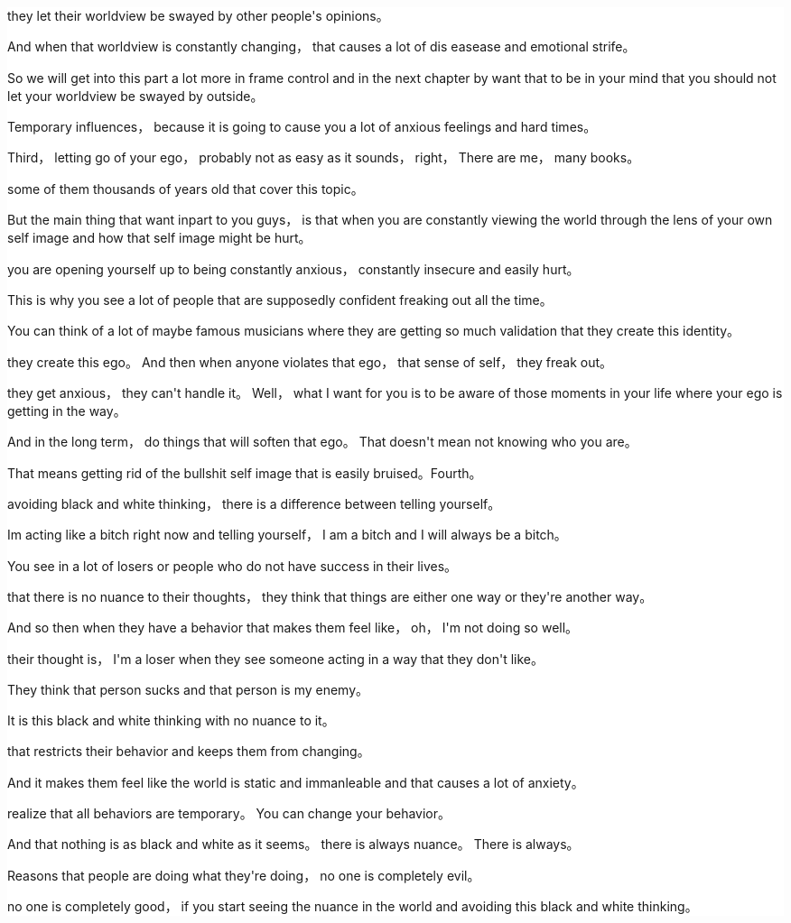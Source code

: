  they let their worldview be swayed by other people's opinions。

 And when that worldview is constantly changing， that causes a lot of dis easease and emotional strife。

 So we will get into this part a lot more in frame control and in the next chapter by want that to be in your mind that you should not let your worldview be swayed by outside。

Temporary influences， because it is going to cause you a lot of anxious feelings and hard times。

 Third， letting go of your ego， probably not as easy as it sounds， right， There are me， many books。

 some of them thousands of years old that cover this topic。

 But the main thing that want inpart to you guys， is that when you are constantly viewing the world through the lens of your own self image and how that self image might be hurt。

 you are opening yourself up to being constantly anxious， constantly insecure and easily hurt。

This is why you see a lot of people that are supposedly confident freaking out all the time。

 You can think of a lot of maybe famous musicians where they are getting so much validation that they create this identity。

 they create this ego。 And then when anyone violates that ego， that sense of self， they freak out。

 they get anxious， they can't handle it。 Well， what I want for you is to be aware of those moments in your life where your ego is getting in the way。

And in the long term， do things that will soften that ego。 That doesn't mean not knowing who you are。

 That means getting rid of the bullshit self image that is easily bruised。Fourth。

 avoiding black and white thinking， there is a difference between telling yourself。

 Im acting like a bitch right now and telling yourself， I am a bitch and I will always be a bitch。

 You see in a lot of losers or people who do not have success in their lives。

 that there is no nuance to their thoughts， they think that things are either one way or they're another way。

 And so then when they have a behavior that makes them feel like， oh， I'm not doing so well。

 their thought is， I'm a loser when they see someone acting in a way that they don't like。

 They think that person sucks and that person is my enemy。

 It is this black and white thinking with no nuance to it。

 that restricts their behavior and keeps them from changing。

 And it makes them feel like the world is static and immanleable and that causes a lot of anxiety。

 realize that all behaviors are temporary。 You can change your behavior。

 And that nothing is as black and white as it seems。 there is always nuance。 There is always。

Reasons that people are doing what they're doing， no one is completely evil。

 no one is completely good， if you start seeing the nuance in the world and avoiding this black and white thinking。
